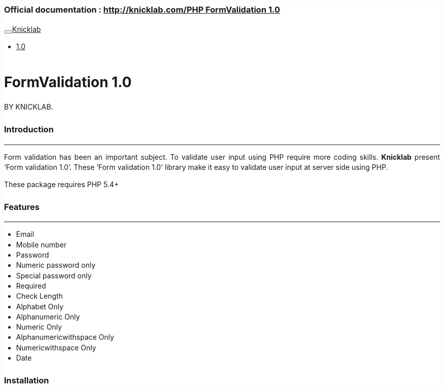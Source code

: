 
<!DOCTYPE html>
<html>

<head>
    <meta charset="utf-8">
    <meta name="viewport" content="width=device-width, initial-scale=1.0">
    <link rel="stylesheet" href="assets/bootstrap/css/bootstrap.min.css">
    <link rel="stylesheet" href="http://fonts.googleapis.com/css?family=Roboto">
    <link rel="stylesheet" href="assets/css/user.css">
    <link rel="stylesheet" href="assets/bootstrap/fonts/font-awesome.min.css">
</head>

<body>
    <h3>Official documentation : <a href="http://knicklab.com/PHP FormValidation 1.0">http://knicklab.com/PHP FormValidation 1.0</a></h3>
    <div class="container">
        <nav class="navbar navbar-default">
            <div class="container-fluid">
                <div class="navbar-header">
                    <button type="button" class="navbar-toggle collapsed" data-toggle="collapse" data-target="#navcol-1">
                        <span class="sr-only"></span>
                        <span class="icon-bar"></span>
                        <span class="icon-bar"></span>
                        <span class="icon-bar"></span>
                    </button><a class="navbar-brand navbar-link" href="#">Knicklab</a></div>
                <div class="collapse navbar-collapse" id="navcol-1">
                    <ul class="nav navbar-nav">
                        <li class="active" role="presentation"><a href="#">1.0 </a></li>
                    </ul>
                </div>
            </div>
        </nav>
        <div class="jumbotron">
            <h1>FormValidation 1.0</h1>
            <p>BY KNICKLAB.</p>
        </div>
        <h3><strong>Introduction</strong> </h3>
        <hr>
        <div style="text-align:justify;">
        <p>Form validation has been an important subject. To validate user input using PHP require more coding skills. <strong>Knicklab</strong> present ‘Form validation 1.0’. These ‘Form validation 1.0’ library make it easy to validate user input at server
            side using PHP. </p>
        <p>These package requires PHP 5.4+&nbsp; </p>
        </div>
        <h3><strong>Features</strong> </h3>
        <hr>
        <ul>
            <li>Email</li>
            <li>Mobile number</li>
            <li>Password </li>
            <li>Numeric password only</li>
            <li>Special password only</li>
            <li>Required </li>
            <li>Check Length </li>
            <li>Alphabet Only</li>
            <li>Alphanumeric Only</li>
            <li>Numeric Only</li>
            <li>Alphanumericwithspace Only</li>
            <li>Numericwithspace Only</li>
            <li>Date </li>
        </ul>
        <h3><strong>Installation</strong></h3>